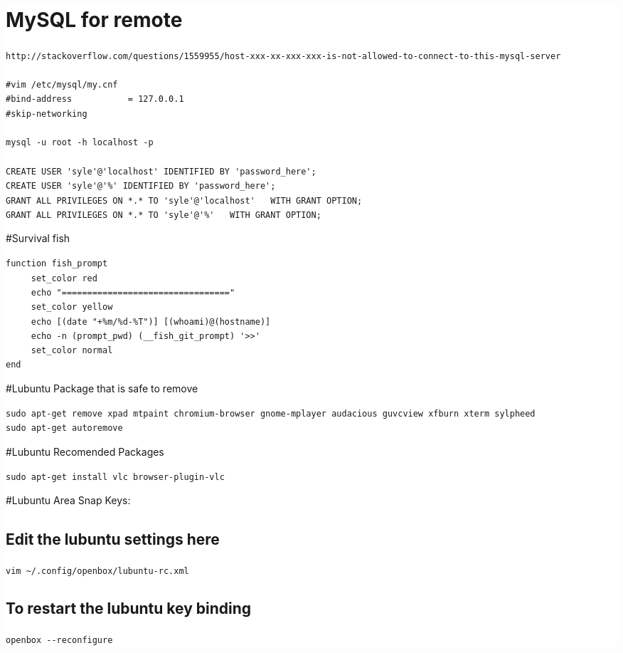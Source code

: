 

# MySQL for remote
```
http://stackoverflow.com/questions/1559955/host-xxx-xx-xxx-xxx-is-not-allowed-to-connect-to-this-mysql-server

#vim /etc/mysql/my.cnf
#bind-address           = 127.0.0.1
#skip-networking

mysql -u root -h localhost -p  

CREATE USER 'syle'@'localhost' IDENTIFIED BY 'password_here';
CREATE USER 'syle'@'%' IDENTIFIED BY 'password_here';
GRANT ALL PRIVILEGES ON *.* TO 'syle'@'localhost'   WITH GRANT OPTION;
GRANT ALL PRIVILEGES ON *.* TO 'syle'@'%'   WITH GRANT OPTION;
```



#Survival fish
```
function fish_prompt
     set_color red
     echo "================================="
     set_color yellow
     echo [(date "+%m/%d-%T")] [(whoami)@(hostname)]
     echo -n (prompt_pwd) (__fish_git_prompt) '>>'
     set_color normal
end
```


#Lubuntu Package that is safe to remove
```
sudo apt-get remove xpad mtpaint chromium-browser gnome-mplayer audacious guvcview xfburn xterm sylpheed
sudo apt-get autoremove
```


#Lubuntu Recomended Packages
```
sudo apt-get install vlc browser-plugin-vlc
```



#Lubuntu Area Snap Keys:

## Edit the lubuntu settings here
`vim ~/.config/openbox/lubuntu-rc.xml`

## To restart the lubuntu key binding
`openbox --reconfigure`
